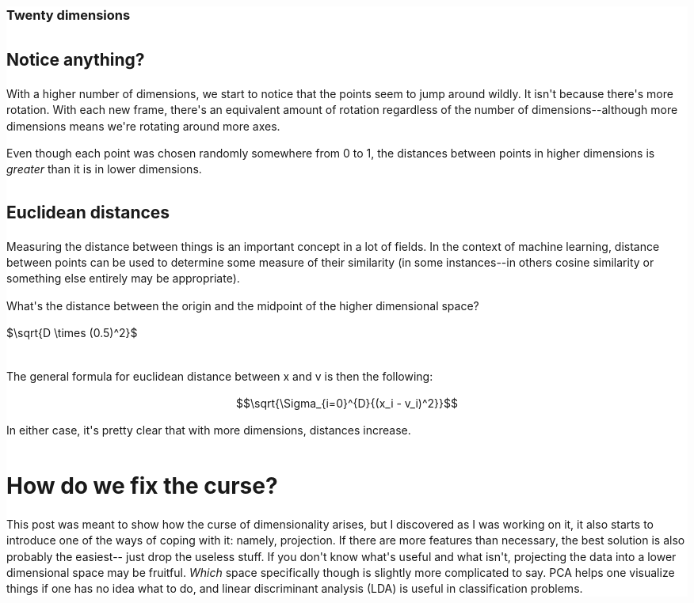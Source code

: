 ### Twenty dimensions

<video width="360" height="360" controls autoplay loop>
  <source type="video/mp4" src="/file_content/animations/curse_dim/twenty_dimensions.mp4"/>
  Your browser does not support the video tag.
</video>

## Notice anything?

With a higher number of dimensions, we start to notice that the points seem to
jump around wildly. It isn't because there's more rotation.
With each new frame, there's an equivalent amount of rotation regardless of the number
of dimensions--although more dimensions means we're rotating around more axes.

Even though each point was chosen randomly somewhere from 0 to 1, the distances
between points in higher dimensions is _greater_ than it is in lower dimensions.

## Euclidean distances

Measuring the distance between things is an important concept in a lot of fields.
In the context of machine learning, distance between points can be used to determine
some measure of their similarity (in some instances--in others cosine similarity or something else entirely
may be appropriate).

What's the distance between the origin and the midpoint of the higher dimensional space?

<div class="spoiler">$\sqrt{D \times (0.5)^2}$</div>
<br>

The general formula for euclidean distance between x and v is then the following:

$$\sqrt{\Sigma_{i=0}^{D}{(x_i - v_i)^2}}$$

In either case, it's pretty clear that with more dimensions, distances increase.

# How do we fix the curse?

This post was meant to show how the curse of dimensionality arises, but I discovered
as I was working on it, it also starts to introduce one of the ways of coping with it: namely, projection.
If there are more features than necessary, the best solution is also probably the easiest--
just drop the useless stuff. If you don't know what's useful and what isn't,
projecting the data into a lower dimensional space may be fruitful. _Which_
space specifically though is slightly more complicated to say. PCA helps one visualize things
if one has no idea what to do, and linear discriminant analysis (LDA) is useful
in classification problems.
